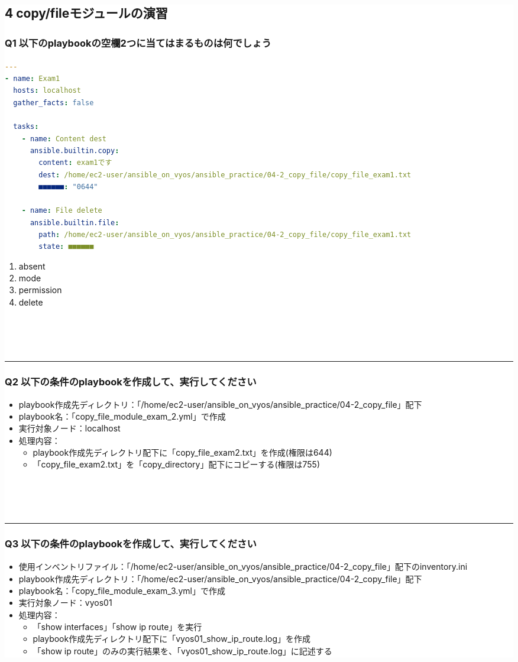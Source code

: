 
## 4 copy/fileモジュールの演習

### Q1 以下のplaybookの空欄2つに当てはまるものは何でしょう

```yaml
---
- name: Exam1
  hosts: localhost
  gather_facts: false

  tasks:
    - name: Content dest
      ansible.builtin.copy:
        content: exam1です
        dest: /home/ec2-user/ansible_on_vyos/ansible_practice/04-2_copy_file/copy_file_exam1.txt
        ■■■■■■: "0644"

    - name: File delete
      ansible.builtin.file:
        path: /home/ec2-user/ansible_on_vyos/ansible_practice/04-2_copy_file/copy_file_exam1.txt
        state: ■■■■■■
```

1. absent
2. mode
3. permission
4. delete

<br>
<br>
<br>

---

### Q2 以下の条件のplaybookを作成して、実行してください

- playbook作成先ディレクトリ：「/home/ec2-user/ansible_on_vyos/ansible_practice/04-2_copy_file」配下
- playbook名：「copy_file_module_exam_2.yml」で作成
- 実行対象ノード：localhost
- 処理内容：
  - playbook作成先ディレクトリ配下に「copy_file_exam2.txt」を作成(権限は644)
  - 「copy_file_exam2.txt」を「copy_directory」配下にコピーする(権限は755)

<br>
<br>
<br>

---

### Q3 以下の条件のplaybookを作成して、実行してください

- 使用インベントリファイル：「/home/ec2-user/ansible_on_vyos/ansible_practice/04-2_copy_file」配下のinventory.ini
- playbook作成先ディレクトリ：「/home/ec2-user/ansible_on_vyos/ansible_practice/04-2_copy_file」配下
- playbook名：「copy_file_module_exam_3.yml」で作成
- 実行対象ノード：vyos01
- 処理内容：
  - 「show interfaces」「show ip route」を実行
  - playbook作成先ディレクトリ配下に「vyos01_show_ip_route.log」を作成
  - 「show ip route」のみの実行結果を、「vyos01_show_ip_route.log」に記述する
